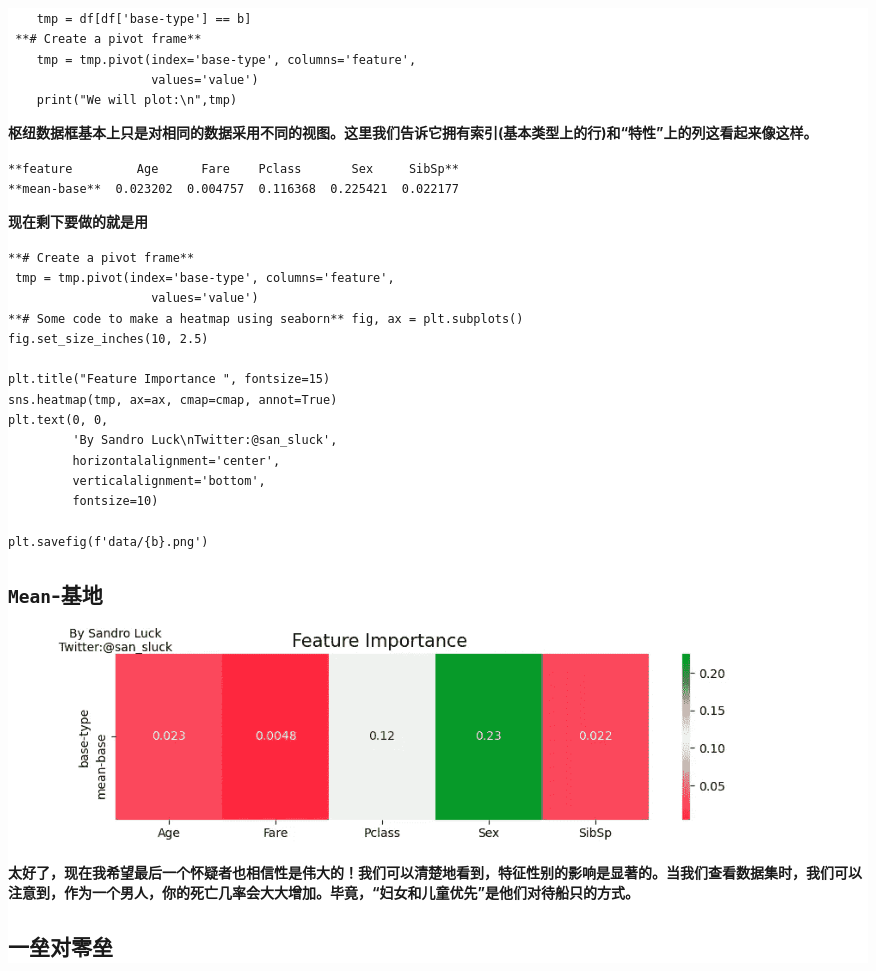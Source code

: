 ```
    tmp = df[df['base-type'] == b]
 **# Create a pivot frame**
    tmp = tmp.pivot(index='base-type', columns='feature',
                    values='value')
    print("We will plot:\n",tmp)
```

**枢纽数据框基本上只是对相同的数据采用不同的视图。这里我们告诉它拥有索引(基本类型上的行)和“特性”上的列这看起来像这样。**

```
**feature         Age      Fare    Pclass       Sex     SibSp**
**mean-base**  0.023202  0.004757  0.116368  0.225421  0.022177
```

**现在剩下要做的就是用**

```
**# Create a pivot frame**
 tmp = tmp.pivot(index='base-type', columns='feature',
                    values='value')
**# Some code to make a heatmap using seaborn** fig, ax = plt.subplots()
fig.set_size_inches(10, 2.5)

plt.title("Feature Importance ", fontsize=15)
sns.heatmap(tmp, ax=ax, cmap=cmap, annot=True)
plt.text(0, 0,
         'By Sandro Luck\nTwitter:@san_sluck',
         horizontalalignment='center',
         verticalalignment='bottom',
         fontsize=10)

plt.savefig(f'data/{b}.png')
```

## **`Mean`-基地**

**![](img/978af0fd948488540bd508ae4b93452c.png)**

**太好了，现在我希望最后一个怀疑者也相信性是伟大的！我们可以清楚地看到，特征性别的影响是显著的。当我们查看数据集时，我们可以注意到，作为一个男人，你的死亡几率会大大增加。毕竟，“妇女和儿童优先”是他们对待船只的方式。**

## **一垒对零垒**
